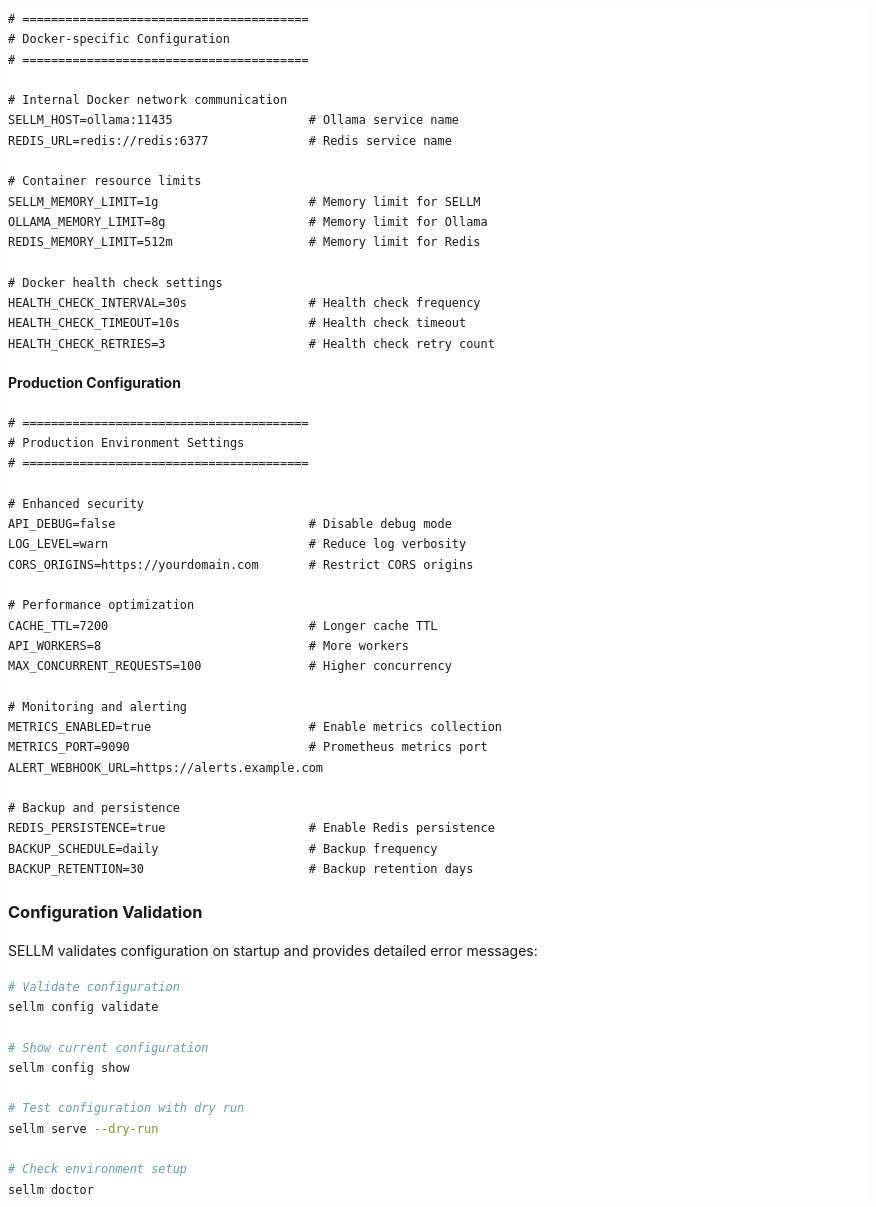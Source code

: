 ```env
# ========================================  
# Docker-specific Configuration
# ========================================

# Internal Docker network communication
SELLM_HOST=ollama:11435                   # Ollama service name
REDIS_URL=redis://redis:6377              # Redis service name

# Container resource limits
SELLM_MEMORY_LIMIT=1g                     # Memory limit for SELLM
OLLAMA_MEMORY_LIMIT=8g                    # Memory limit for Ollama
REDIS_MEMORY_LIMIT=512m                   # Memory limit for Redis

# Docker health check settings
HEALTH_CHECK_INTERVAL=30s                 # Health check frequency
HEALTH_CHECK_TIMEOUT=10s                  # Health check timeout
HEALTH_CHECK_RETRIES=3                    # Health check retry count
```

#### Production Configuration

```env
# ========================================
# Production Environment Settings  
# ========================================

# Enhanced security
API_DEBUG=false                           # Disable debug mode
LOG_LEVEL=warn                            # Reduce log verbosity
CORS_ORIGINS=https://yourdomain.com       # Restrict CORS origins

# Performance optimization
CACHE_TTL=7200                            # Longer cache TTL
API_WORKERS=8                             # More workers
MAX_CONCURRENT_REQUESTS=100               # Higher concurrency

# Monitoring and alerting
METRICS_ENABLED=true                      # Enable metrics collection
METRICS_PORT=9090                         # Prometheus metrics port
ALERT_WEBHOOK_URL=https://alerts.example.com

# Backup and persistence
REDIS_PERSISTENCE=true                    # Enable Redis persistence
BACKUP_SCHEDULE=daily                     # Backup frequency
BACKUP_RETENTION=30                       # Backup retention days
```

### Configuration Validation

SELLM validates configuration on startup and provides detailed error messages:

```bash
# Validate configuration
sellm config validate

# Show current configuration
sellm config show

# Test configuration with dry run
sellm serve --dry-run

# Check environment setup
sellm doctor
```
